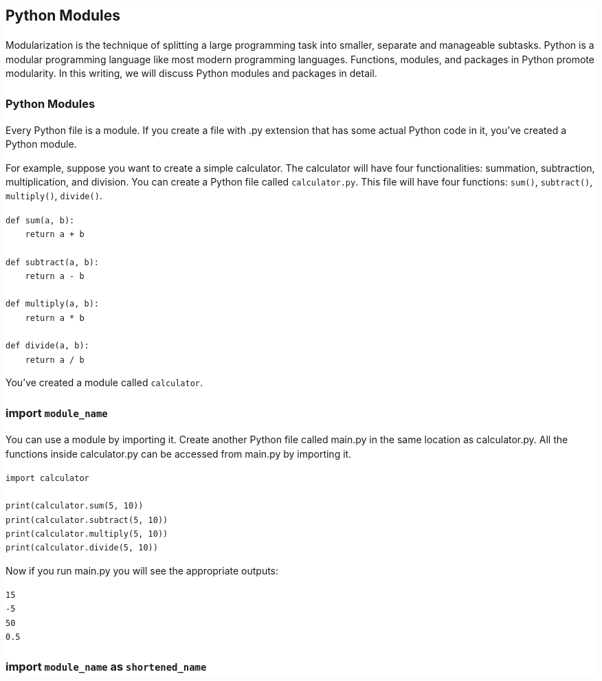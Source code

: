 ## Python Modules

Modularization is the technique of splitting a large programming task into smaller, separate and manageable subtasks. Python is a modular programming language like most modern programming languages. Functions, modules, and packages in Python promote modularity. In this writing, we will discuss Python modules and packages in detail.


### Python Modules

Every Python file is a module. If you create a file with .py extension that has some actual Python code in it, you’ve created a Python module.

For example, suppose you want to create a simple calculator. The calculator will have four functionalities: summation, subtraction, multiplication, and division. You can create a Python file called ```calculator.py```. This file will have four functions: ```sum()```, ```subtract()```, ```multiply()```, ```divide()```.


```
def sum(a, b):
    return a + b

def subtract(a, b):
    return a - b

def multiply(a, b):
    return a * b

def divide(a, b):
    return a / b

```
You’ve created a module called ```calculator```.

### import ```module_name```
You can use a module by importing it. Create another Python file called main.py in the same location as calculator.py. All the functions inside calculator.py can be accessed from main.py by importing it.


```
import calculator

print(calculator.sum(5, 10))
print(calculator.subtract(5, 10))
print(calculator.multiply(5, 10))
print(calculator.divide(5, 10))

```
Now if you run main.py you will see the appropriate outputs:

```
15
-5
50
0.5

```
### import ```module_name``` as ```shortened_name```
